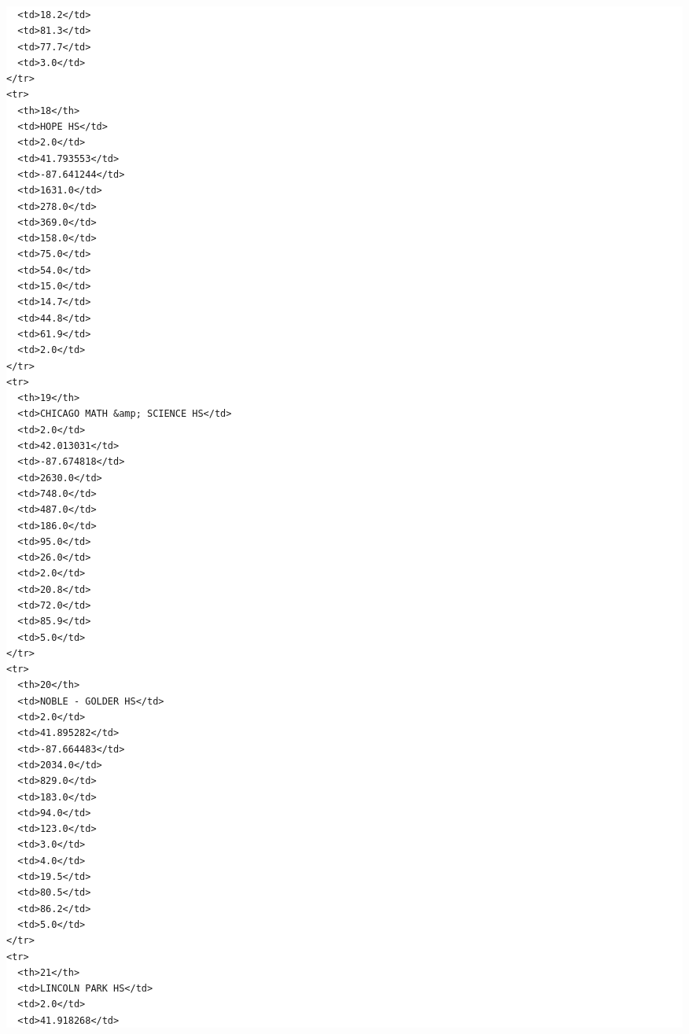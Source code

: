       <td>18.2</td>
      <td>81.3</td>
      <td>77.7</td>
      <td>3.0</td>
    </tr>
    <tr>
      <th>18</th>
      <td>HOPE HS</td>
      <td>2.0</td>
      <td>41.793553</td>
      <td>-87.641244</td>
      <td>1631.0</td>
      <td>278.0</td>
      <td>369.0</td>
      <td>158.0</td>
      <td>75.0</td>
      <td>54.0</td>
      <td>15.0</td>
      <td>14.7</td>
      <td>44.8</td>
      <td>61.9</td>
      <td>2.0</td>
    </tr>
    <tr>
      <th>19</th>
      <td>CHICAGO MATH &amp; SCIENCE HS</td>
      <td>2.0</td>
      <td>42.013031</td>
      <td>-87.674818</td>
      <td>2630.0</td>
      <td>748.0</td>
      <td>487.0</td>
      <td>186.0</td>
      <td>95.0</td>
      <td>26.0</td>
      <td>2.0</td>
      <td>20.8</td>
      <td>72.0</td>
      <td>85.9</td>
      <td>5.0</td>
    </tr>
    <tr>
      <th>20</th>
      <td>NOBLE - GOLDER HS</td>
      <td>2.0</td>
      <td>41.895282</td>
      <td>-87.664483</td>
      <td>2034.0</td>
      <td>829.0</td>
      <td>183.0</td>
      <td>94.0</td>
      <td>123.0</td>
      <td>3.0</td>
      <td>4.0</td>
      <td>19.5</td>
      <td>80.5</td>
      <td>86.2</td>
      <td>5.0</td>
    </tr>
    <tr>
      <th>21</th>
      <td>LINCOLN PARK HS</td>
      <td>2.0</td>
      <td>41.918268</td>